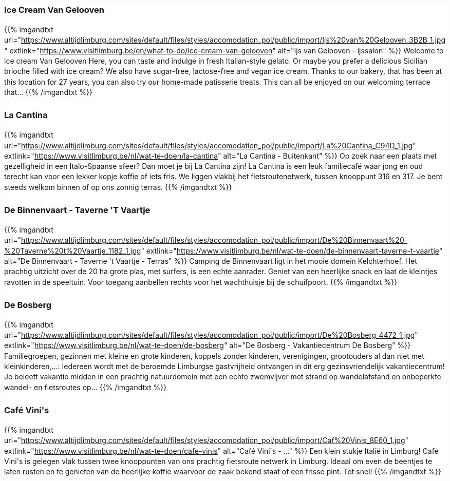 ### Ice Cream Van Gelooven

{{% imgandtxt url="https://www.altijdlimburg.com/sites/default/files/styles/accomodation_poi/public/import/Ijs%20van%20Gelooven_3B2B_1.jpg" extlink="https://www.visitlimburg.be/en/what-to-do/ice-cream-van-gelooven" alt="Ijs van Gelooven - ijssalon" %}}
Welcome to ice cream Van Gelooven Here, you can taste and indulge in fresh Italian-style gelato. Or maybe you prefer a delicious Sicilian brioche filled with ice cream? We also have sugar-free, lactose-free and vegan ice cream. Thanks to our bakery, that has been at this location for 27 years, you can also try our home-made patisserie treats. This can all be enjoyed on our welcoming terrace that...
{{% /imgandtxt %}}

### La Cantina

{{% imgandtxt url="https://www.altijdlimburg.com/sites/default/files/styles/accomodation_poi/public/import/La%20Cantina_C94D_1.jpg" extlink="https://www.visitlimburg.be/nl/wat-te-doen/la-cantina" alt="La Cantina - Buitenkant" %}}
Op zoek naar een plaats met gezelligheid in een Italo-Spaanse sfeer? Dan moet je bij La Cantina zijn! La Cantina is een leuk familiecafé waar jong en oud terecht kan voor een lekker kopje koffie of iets fris. We liggen vlakbij het fietsroutenetwerk, tussen knooppunt 316 en 317. Je bent steeds welkom binnen of op ons zonnig terras.
{{% /imgandtxt %}}

### De Binnenvaart - Taverne 'T Vaartje

{{% imgandtxt url="https://www.altijdlimburg.com/sites/default/files/styles/accomodation_poi/public/import/De%20Binnenvaart%20-%20Taverne%20t%20Vaartje_1182_1.jpg" extlink="https://www.visitlimburg.be/nl/wat-te-doen/de-binnenvaart-taverne-t-vaartje" alt="De Binnenvaart - Taverne 't Vaartje - Terras" %}}
Camping de Binnenvaart ligt in het mooie domein Kelchterhoef. Het prachtig uitzicht over de 20 ha grote plas, met surfers, is een echte aanrader. Geniet van een heerlijke snack en laat de kleintjes ravotten in de speeltuin. Voor toegang aanbellen rechts voor het wachthuisje bij de schuifpoort.
{{% /imgandtxt %}}

### De Bosberg

{{% imgandtxt url="https://www.altijdlimburg.com/sites/default/files/styles/accomodation_poi/public/import/De%20Bosberg_4472_1.jpg" extlink="https://www.visitlimburg.be/nl/wat-te-doen/de-bosberg" alt="De Bosberg - Vakantiecentrum De Bosberg" %}}
Familiegroepen, gezinnen met kleine en grote kinderen, koppels zonder kinderen, verenigingen, grootouders al dan niet met kleinkinderen,…: Iedereen wordt met de beroemde Limburgse gastvrijheid ontvangen in dit erg gezinsvriendelijk vakantiecentrum! Je beleeft vakantie midden in een prachtig natuurdomein met een echte zwemvijver met strand op wandelafstand en onbeperkte wandel- en fietsroutes op...
{{% /imgandtxt %}}

### Café Vini's

{{% imgandtxt url="https://www.altijdlimburg.com/sites/default/files/styles/accomodation_poi/public/import/Caf%20Vinis_8E60_1.jpg" extlink="https://www.visitlimburg.be/nl/wat-te-doen/cafe-vinis" alt="Café Vini's - ..." %}}
Een klein stukje Italië in Limburg! Café Vini's is gelegen vlak tussen twee knooppunten van ons prachtig fietsroute netwerk in Limburg. Ideaal om even de beentjes te laten rusten en te genieten van de heerlijke koffie waarvoor de zaak bekend staat of een frisse pint. Tot snel!
{{% /imgandtxt %}}
